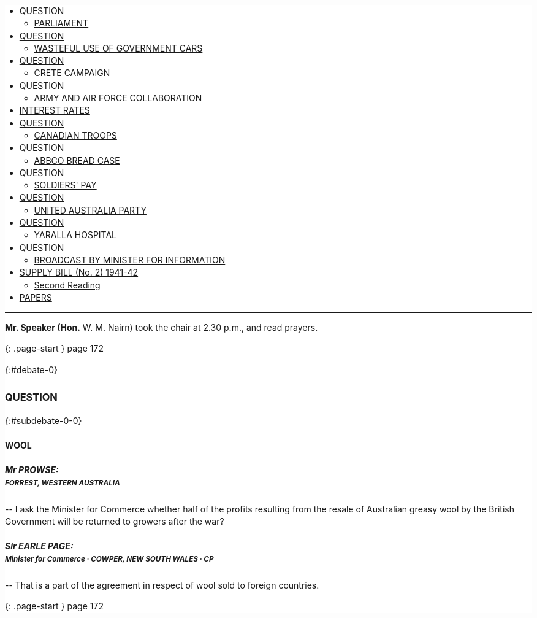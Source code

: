 * [QUESTION](#debate-29)
    * [PARLIAMENT](#subdebate-29-0)
* [QUESTION](#debate-30)
    * [WASTEFUL USE OF GOVERNMENT CARS](#subdebate-30-0)
* [QUESTION](#debate-31)
    * [CRETE CAMPAIGN](#subdebate-31-0)
* [QUESTION](#debate-32)
    * [ARMY AND AIR FORCE COLLABORATION](#subdebate-32-0)
* [INTEREST RATES](#debate-33)
* [QUESTION](#debate-34)
    * [CANADIAN TROOPS](#subdebate-34-0)
* [QUESTION](#debate-35)
    * [ABBCO BREAD CASE](#subdebate-35-0)
* [QUESTION](#debate-36)
    * [SOLDIERS' PAY](#subdebate-36-0)
* [QUESTION](#debate-37)
    * [UNITED AUSTRALIA PARTY](#subdebate-37-0)
* [QUESTION](#debate-38)
    * [YARALLA HOSPITAL](#subdebate-38-0)
* [QUESTION](#debate-39)
    * [BROADCAST BY MINISTER FOR INFORMATION](#subdebate-39-0)
* [SUPPLY BILL (No. 2) 1941-42](#debate-40)
    * [Second Reading](#subdebate-40-0)
* [PAPERS](#debate-41)


----


 **Mr. Speaker (Hon.** W. M.  Nairn) took the chair at 2.30 p.m., and read prayers. 

{: .page-start }
page 172

{:#debate-0}
### QUESTION

{:#subdebate-0-0}
#### WOOL

##### Mr PROWSE:<br><small class="text-muted">FORREST, WESTERN AUSTRALIA</small>

-- I ask the Minister for Commerce whether half of the profits resulting from the resale of Australian greasy wool by the British Government will be returned to growers after the war? 

##### Sir EARLE PAGE:<br><small class="text-muted">Minister for Commerce &middot; COWPER, NEW SOUTH WALES &middot; CP</small>

-- That is a part of the agreement in respect of wool sold to foreign countries. 

{: .page-start }
page 172
